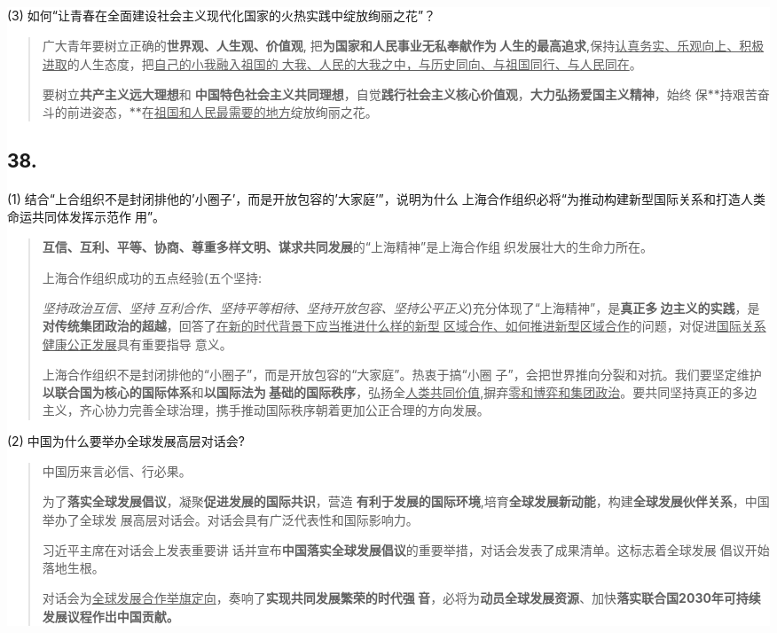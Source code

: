 

 (3) 如何“让青春在全面建设社会主义现代化国家的火热实践中绽放绚丽之花”？



> 广大青年要树立正确的**世界观、人生观、价值观**,  把**为国家和人民事业无私奉献作为 人生的最高追求**,保持<u>认真务实、乐观向上、积极进取</u>的人生态度，把<u>自己的小我融入祖国的 大我、人民的大我之中，与历史同向、与祖国同行、与人民同在</u>。
>
> 要树立**共产主义远大理想**和 **中国特色社会主义共同理想**，自觉**践行社会主义核心价值观**，**大力弘扬爱国主义精神**，始终 保**持艰苦奋斗的前进姿态，**在<u>祖国和人民最需要的地方</u>绽放绚丽之花。





## 38.

(1) 结合“上合组织不是封闭排他的’小圈子’，而是开放包容的’大家庭’”，说明为什么
上海合作组织必将“为推动构建新型国际关系和打造人类命运共同体发挥示范作
用”。



> **互信、互利、平等、协商、尊重多样文明、谋求共同发展**的“上海精神”是上海合作组 织发展壮大的生命力所在。
>
> 上海合作组织成功的五点经验(五个坚持:
>
> *坚持政治互信、坚持 互利合作、坚持平等相待、坚持开放包容、坚持公平正义*)充分体现了“上海精神”，是**真正多 边主义的实践**，是**对传统集团政治的超越**，回答了<u>在新的时代背景下应当推进什么样的新型 区域合作、如何推进新型区域合作</u>的问题，对促进<u>国际关系健康公正发展</u>具有重要指导 意义。 
>
> 上海合作组织不是封闭排他的“小圈子”，而是开放包容的“大家庭”。热衷于搞“小圈 子”，会把世界推向分裂和对抗。我们要坚定维护**以联合国为核心的国际体系**和**以国际法为 基础的国际秩序**，弘扬全<u>人类共同价值</u>,摒弃<u>零和博弈和集团政治</u>。要共同坚持真正的多边 主义，齐心协力完善全球治理，携手推动国际秩序朝着更加公正合理的方向发展。



 (2) 中国为什么要举办全球发展高层对话会?



> 中国历来言必信、行必果。
>
> 为了**落实全球发展倡议**，凝聚**促进发展的国际共识**，营造 **有利于发展的国际环境**,培育**全球发展新动能**，构建**全球发展伙伴关系**，中国举办了全球发 展高层对话会。对话会具有广泛代表性和国际影响力。
>
> 习近平主席在对话会上发表重要讲 话并宣布**中国落实全球发展倡议**的重要举措，对话会发表了成果清单。这标志着全球发展 倡议开始落地生根。
>
> 对话会为<u>全球发展合作举旗定向</u>，奏响了**实现共同发展繁荣的时代强 音**，必将为**动员全球发展资源**、加快**落实联合国2030年可持续发展议程作岀中国贡献。**